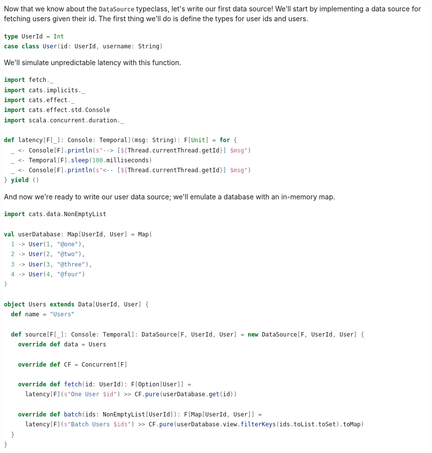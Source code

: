 Now that we know about the `DataSource` typeclass, let's write our first data source! We'll start by implementing a data
source for fetching users given their id. The first thing we'll do is define the types for user ids and users.

```scala mdoc:silent
type UserId = Int
case class User(id: UserId, username: String)
```

We'll simulate unpredictable latency with this function.

```scala mdoc:silent
import fetch._
import cats.implicits._
import cats.effect._
import cats.effect.std.Console
import scala.concurrent.duration._

def latency[F[_]: Console: Temporal](msg: String): F[Unit] = for {
  _ <- Console[F].println(s"--> [${Thread.currentThread.getId}] $msg")
  _ <- Temporal[F].sleep(100.milliseconds)
  _ <- Console[F].println(s"<-- [${Thread.currentThread.getId}] $msg")
} yield ()
```

And now we're ready to write our user data source; we'll emulate a database with an in-memory map.

```scala mdoc:silent
import cats.data.NonEmptyList

val userDatabase: Map[UserId, User] = Map(
  1 -> User(1, "@one"),
  2 -> User(2, "@two"),
  3 -> User(3, "@three"),
  4 -> User(4, "@four")
)

object Users extends Data[UserId, User] {
  def name = "Users"

  def source[F[_]: Console: Temporal]: DataSource[F, UserId, User] = new DataSource[F, UserId, User] {
    override def data = Users

    override def CF = Concurrent[F]

    override def fetch(id: UserId): F[Option[User]] =
      latency[F](s"One User $id") >> CF.pure(userDatabase.get(id))

    override def batch(ids: NonEmptyList[UserId]): F[Map[UserId, User]] =
      latency[F](s"Batch Users $ids") >> CF.pure(userDatabase.view.filterKeys(ids.toList.toSet).toMap)
  }
}
```
